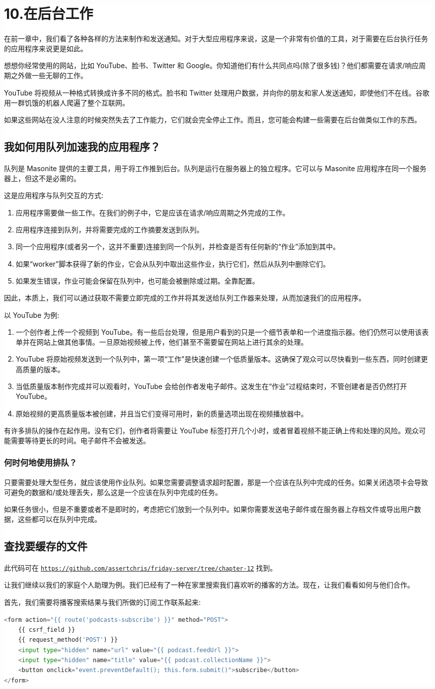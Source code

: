 # 10.在后台工作

在前一章中，我们看了各种各样的方法来制作和发送通知。对于大型应用程序来说，这是一个非常有价值的工具，对于需要在后台执行任务的应用程序来说更是如此。

想想你经常使用的网站，比如 YouTube、脸书、Twitter 和 Google。你知道他们有什么共同点吗(除了很多钱)？他们都需要在请求/响应周期之外做一些无聊的工作。

YouTube 将视频从一种格式转换成许多不同的格式。脸书和 Twitter 处理用户数据，并向你的朋友和家人发送通知，即使他们不在线。谷歌用一群饥饿的机器人爬遍了整个互联网。

如果这些网站在没人注意的时候突然失去了工作能力，它们就会完全停止工作。而且，您可能会构建一些需要在后台做类似工作的东西。

## 我如何用队列加速我的应用程序？

队列是 Masonite 提供的主要工具，用于将工作推到后台。队列是运行在服务器上的独立程序。它可以与 Masonite 应用程序在同一个服务器上，但这不是必需的。

这是应用程序与队列交互的方式:

1.  应用程序需要做一些工作。在我们的例子中，它是应该在请求/响应周期之外完成的工作。

2.  应用程序连接到队列，并将需要完成的工作摘要发送到队列。

3.  同一个应用程序(或者另一个，这并不重要)连接到同一个队列，并检查是否有任何新的“作业”添加到其中。

4.  如果“worker”脚本获得了新的作业，它会从队列中取出这些作业，执行它们，然后从队列中删除它们。

5.  如果发生错误，作业可能会保留在队列中，也可能会被删除或过期。全靠配置。

因此，本质上，我们可以通过获取不需要立即完成的工作并将其发送给队列工作器来处理，从而加速我们的应用程序。

以 YouTube 为例:

1.  一个创作者上传一个视频到 YouTube。有一些后台处理，但是用户看到的只是一个细节表单和一个进度指示器。他们仍然可以使用该表单并在网站上做其他事情。一旦原始视频被上传，他们甚至不需要留在网站上进行其余的处理。

2.  YouTube 将原始视频发送到一个队列中，第一项“工作”是快速创建一个低质量版本。这确保了观众可以尽快看到一些东西，同时创建更高质量的版本。

3.  当低质量版本制作完成并可以观看时，YouTube 会给创作者发电子邮件。这发生在“作业”过程结束时，不管创建者是否仍然打开 YouTube。

4.  原始视频的更高质量版本被创建，并且当它们变得可用时，新的质量选项出现在视频播放器中。

有许多排队的操作在起作用。没有它们，创作者将需要让 YouTube 标签打开几个小时，或者冒着视频不能正确上传和处理的风险。观众可能需要等待更长的时间。电子邮件不会被发送。

### 何时何地使用排队？

只要需要处理大型任务，就应该使用作业队列。如果您需要调整请求超时配置，那是一个应该在队列中完成的任务。如果关闭选项卡会导致可避免的数据和/或处理丢失，那么这是一个应该在队列中完成的任务。

如果任务很小，但是不重要或者不是即时的，考虑把它们放到一个队列中。如果你需要发送电子邮件或在服务器上存档文件或导出用户数据，这些都可以在队列中完成。

## 查找要缓存的文件

此代码可在 [`https://github.com/assertchris/friday-server/tree/chapter-12`](https://github.com/assertchris/friday-server/tree/chapter-12) 找到。

让我们继续以我们的家庭个人助理为例。我们已经有了一种在家里搜索我们喜欢听的播客的方法。现在，让我们看看如何与他们合作。

首先，我们需要将播客搜索结果与我们所做的订阅工作联系起来:

```py
<form action="{{ route('podcasts-subscribe') }}" method="POST">
    {{ csrf_field }}
    {{ request_method('POST') }}
    <input type="hidden" name="url" value="{{ podcast.feedUrl }}">
    <input type="hidden" name="title" value="{{ podcast.collectionName }}">
    <button onclick="event.preventDefault(); this.form.submit()">subscribe</button>
</form>

```
